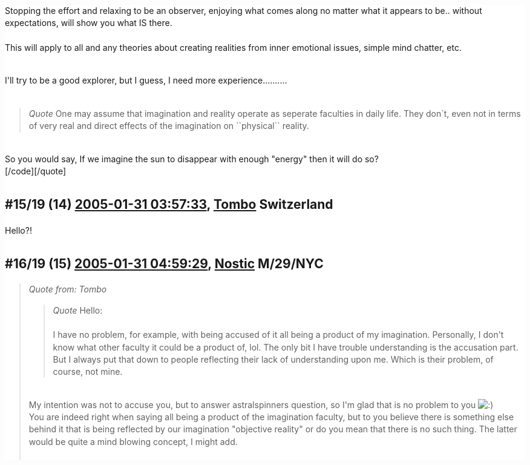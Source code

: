  Stopping the effort and relaxing to be an observer, enjoying what comes along no matter what it appears to be.. without expectations, will show you what IS there.
 <br>
 <br>
 This will apply to all and any theories about creating realities from inner emotional issues, simple mind chatter, etc.
</blockquote>
<br>
I'll try to be a good explorer, but I guess, I need more experience..........
<br>
<br>
<blockquote class="bbc_standard_quote">
 <cite>
  Quote
 </cite>
 One may assume that imagination and reality operate as seperate faculties in daily life. They don`t, even not in terms of very real and direct effects of the imagination on ``physical`` reality.
</blockquote>
<br>
So you would say, If we imagine the sun to disappear with enough "energy" then it will do so?
<br>
[/code][/quote]
</section>

## \#15/19 (14) [2005-01-31 03:57:33](https://www.astralpulse.com/forums/index.php?msg=146055), [Tombo](https://www.astralpulse.com/forums/profile/?u=2799) Switzerland ##
<section>
Hello?!
</section>

## \#16/19 (15) [2005-01-31 04:59:29](https://www.astralpulse.com/forums/index.php?msg=146077), [Nostic](https://www.astralpulse.com/forums/profile/?u=7144) M/29/NYC ##
<section>
<blockquote class="bbc_standard_quote">
 <cite>
  Quote from: Tombo
 </cite>
 <blockquote class="bbc_alternate_quote">
  <cite>
   Quote
  </cite>
  Hello:
  <br>
  <br>
  I have no problem, for example, with being accused of it all being a product of my imagination. Personally, I don't know what other faculty it could be a product of, lol. The only bit I have trouble understanding is the accusation part. But I always put that down to people reflecting their lack of understanding upon me. Which is their problem, of course, not mine.
 </blockquote>
 <br>
 My intention was not to accuse you, but to answer astralspinners question, so I'm glad that is no problem to you
 <img alt=":)" class="smiley" src="https://www.astralpulse.com/forums/Smileys/fugue/smiley.png" title="Smiley"/>
 <br>
 You are indeed right when saying all being a product of the imagination faculty, but to you believe there is something else behind it that is being reflected by our imagination "objective reality" or do you mean that there is no such thing. The latter would be quite a mind blowing concept, I might add.
 <br>
 <br>